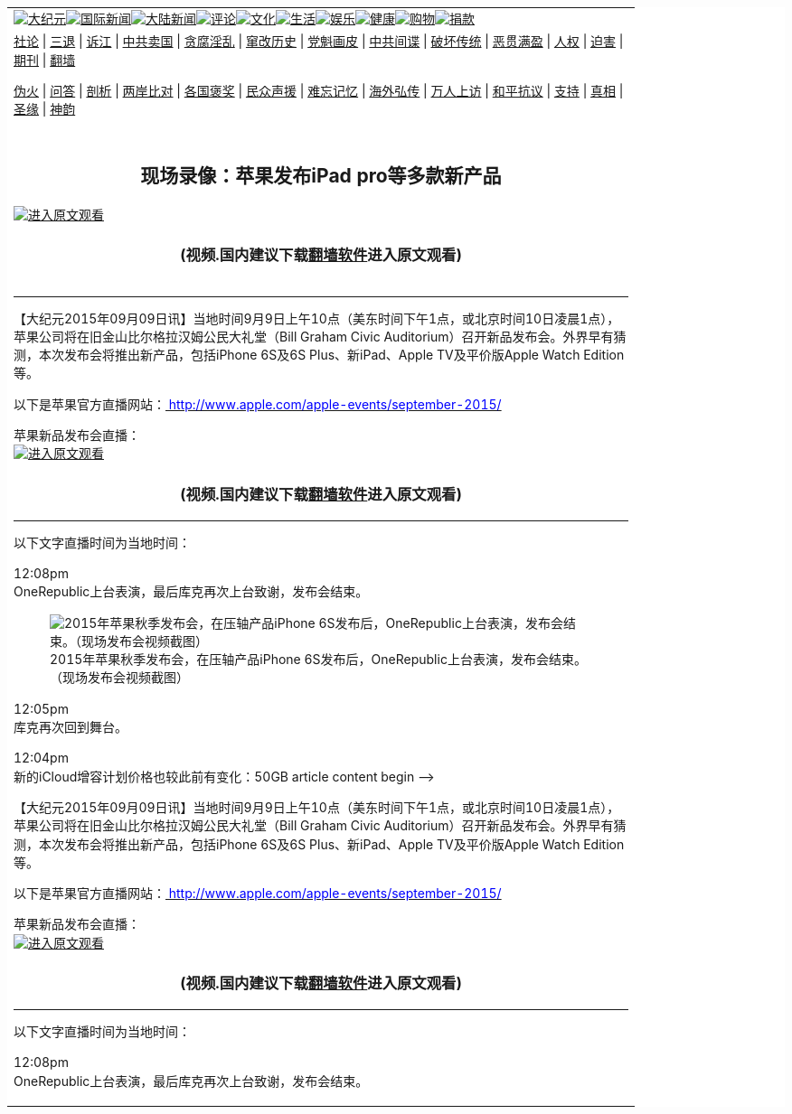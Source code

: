 <a name="1" id="1" target="_blank"></a><span id="1"></span>
<table align=center border="0"><tr><td colspan="2" VALIGN=TOP><a href="/gb/nsc413.md#1"><img src="https://raw.githubusercontent.com/aopp286/www/master/t/djy/1.jpg" title="大纪元"></a><a href="/gb/n24hr.md#1"><img src="https://raw.githubusercontent.com/aopp286/www/master/t/djy/3.jpg" title="国际新闻"></a><a href="/gb/nsc413.md#1"><img src="https://raw.githubusercontent.com/aopp286/www/master/t/djy/4.jpg" title="大陆新闻"></a><a href="/gb/news392.md#1"><img src="https://raw.githubusercontent.com/aopp286/www/master/t/djy/5.jpg" title="评论"></a><a href="/gb/news2007.md#1"><img src="https://raw.githubusercontent.com/aopp286/www/master/t/djy/6.jpg" title="文化"></a><a href="/gb/news2008.md#1"><img src="https://raw.githubusercontent.com/aopp286/www/master/t/djy/7.jpg" title="生活"></a><a href="/gb/ncyule.md#1"><img src="https://raw.githubusercontent.com/aopp286/www/master/t/djy/8.jpg" title="娱乐"></a><a href="/gb/nsc1002.md#1"><img src="https://raw.githubusercontent.com/aopp286/www/master/t/djy/9.jpg" title="健康"><a href="https://www.youlucky.com"><img src="https://raw.githubusercontent.com/aopp286/www/master/t/djy/10.jpg" title="购物"></a><a href="https://donate.epochtimes.com/?utm_medium=epochtimes&utm_source=referral&utm_campaign=donate_button_djyarticleheader"><img src="https://raw.githubusercontent.com/aopp286/www/master/t/djy/12.jpg" title="捐款"></a></td></tr>
<tr><td colspan="2" VALIGN=TOP><a target="_blank" href="/gb/9p.md#1">社论</a> | <a target="_blank" href="/gb/nf5657.md#1">三退</a> | <a target="_blank" href="/gb/nf6124.md#1">诉江</a> | <a target="_blank" href="/gb/nf1176117.md#1">中共卖国</a> | <a target="_blank" href="/gb/nf5773.md#1">贪腐淫乱</a> | <a target="_blank" href="/gb/nf1176115.md#1">窜改历史</a> | <a target="_blank" href="/gb/nf1176107.md#1">党魁画皮</a> | <a target="_blank" href="/gb/nf1320400.md#1">中共间谍</a> | <a target="_blank" href="/gb/nf1176114.md#1">破坏传统</a> | <a target="_blank" href="https://github.com/aopp286/ntdtv/blob/master/gb/prog447_1.md#1">恶贯满盈</a> | <a target="_blank" href="/gb/ncid278.md#1">人权</a> | <a target="_blank" href="/gb/nf1176111.md#1">迫害</a> | <a target="_blank" href="https://gitlab.com/szzdlab/mh-qikan/blob/master/README.md#1">期刊</a> | <a target="_blank" href="https://github.com/bannedbook/fanqiang/wiki">翻墙</a></p><p><a target="_blank" href="/gb/nf5562.md#1">伪火</a> | <a target="_blank" href="/gb/nf4378.md#1">问答</a> | <a target="_blank" href="/gb/nf5792.md#1">剖析</a> | <a target="_blank" href="/gb/nf5735.md#1">两岸比对</a> | <a target="_blank" href="/gb/nf6119.md#1">各国褒奖</a> | <a target="_blank" href="/gb/nf6120.md#1">民众声援</a> | <a target="_blank" href="/gb/nf1188594.md#1">难忘记忆</a> | <a target="_blank" href="/gb/nf3180.md#1">海外弘传</a> | <a target="_blank" href="/gb/nf5410.md#1">万人上访</a> | <a target="_blank" href="https://github.com/aopp286/ntdtv/blob/master/gb/prog1530_1.md#1">和平抗议</a> | <a target="_blank" href="/gb/nf4386.md#1">支持</a> | <a target="_blank" href="/gb/nf4389.md#1">真相</a> | <a target="_blank" href="/gb/nf5790.md#1">圣缘</a> | <a target="_blank" href="/gb/nf4786.md#1">神韵</a></td></tr>
<tr><td VALIGN=TOP width="626"><h2 align=center>现场录像：苹果发布iPad pro等多款新产品</h2>
<a href="https://git.io/g"><img width="600" src="https://raw.githubusercontent.com/aopp286/djy/master/gb/300/djtsp.jpg"title="进入原文观看"  alt="进入原文观看"></a><h3 align=center>(视频.国内建议下载<a href="https://github.com/bannedbook/fanqiang/wiki">翻墙软件</a>进入原文观看)</h3>
<h6></h6>
<hr>
	<p>【大纪元2015年09月09日讯】当地时间9月9日上午10点（美东时间下午1点，或北京时间10日凌晨1点），苹果公司将在旧金山比尔格拉汉姆公民大礼堂（Bill Graham Civic Auditorium）召开新品发布会。外界早有猜测，本次发布会将推出新产品，包括iPhone 6S及6S Plus、新iPad、Apple TV及平价版Apple Watch Edition等。</p>
<p>以下是苹果官方直播网站：<a target="_blank" href= http://www.apple.com/apple-events/september-2015/><font color=#0000ff> http://www.apple.com/apple-events/september-2015/</font></a></p>
<p>苹果新品发布会直播：<br /><a width="560" b="315" src=""></a><a href="https://git.io/g"><img width="600" src="https://raw.githubusercontent.com/aopp286/djy/master/gb/300/djtsp.jpg" title="进入原文观看"  alt="进入原文观看"></a><h3 align=center>(视频.国内建议下载<a href="https://github.com/bannedbook/fanqiang/wiki">翻墙软件</a>进入原文观看)</h3><hr><a src="https://www.youtube.com/embed/pdOBwjVy1D8" frameborder="0" allowfullscreen></a></p>
<p>以下文字直播时间为当地时间：</p>
<p>12:08pm<br />OneRepublic上台表演，最后库克再次上台致谢，发布会结束。</p>
<figure id="attachment_6505805" style="width: 600px" class="wp-caption aligncenter"><img src="https://i.epochtimes.com/assets/uploads/2015/09/1509091534342269-600x336.jpg" alt="2015年苹果秋季发布会，在压轴产品iPhone 6S发布后，OneRepublic上台表演，发布会结束。（现场发布会视频截图）" title="2015年苹果秋季发布会，在压轴产品iPhone 6S发布后，OneRepublic上台表演，发布会结束。（现场发布会视频截图）" width="600" b="336"
	class="size-large wp-image-6505805" /></a><figcaption class="wp-caption-text">2015年苹果秋季发布会，在压轴产品iPhone 6S发布后，OneRepublic上台表演，发布会结束。（现场发布会视频截图）</figcaption></figure>
<p>12:05pm<br />库克再次回到舞台。</p>
<p>12:04pm<br />新的iCloud增容计划价格也较此前有变化：50GB article content begin -->
	<p>【大纪元2015年09月09日讯】当地时间9月9日上午10点（美东时间下午1点，或北京时间10日凌晨1点），苹果公司将在旧金山比尔格拉汉姆公民大礼堂（Bill Graham Civic Auditorium）召开新品发布会。外界早有猜测，本次发布会将推出新产品，包括iPhone 6S及6S Plus、新iPad、Apple TV及平价版Apple Watch Edition等。</p>
<p>以下是苹果官方直播网站：<a target="_blank" href= http://www.apple.com/apple-events/september-2015/><font color=#0000ff> http://www.apple.com/apple-events/september-2015/</font></a></p>
<p>苹果新品发布会直播：<br /><a width="560" b="315" src=""></a><a href="https://git.io/g"><img width="600" src="https://raw.githubusercontent.com/aopp286/djy/master/gb/300/djtsp.jpg" title="进入原文观看"  alt="进入原文观看"></a><h3 align=center>(视频.国内建议下载<a href="https://github.com/bannedbook/fanqiang/wiki">翻墙软件</a>进入原文观看)</h3><hr><a src="https://www.youtube.com/embed/pdOBwjVy1D8" frameborder="0" allowfullscreen></a></p>
<p>以下文字直播时间为当地时间：</p>
<p>12:08pm<br />OneRepublic上台表演，最后库克再次上台致谢，发布会结束。</p>